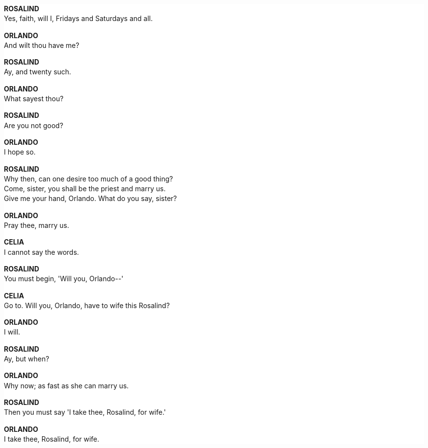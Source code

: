 
**ROSALIND**  
Yes, faith, will I, Fridays and Saturdays and all.


**ORLANDO**  
And wilt thou have me?


**ROSALIND**  
Ay, and twenty such.


**ORLANDO**  
What sayest thou?


**ROSALIND**  
Are you not good?


**ORLANDO**  
I hope so.


**ROSALIND**  
Why then, can one desire too much of a good thing?  
Come, sister, you shall be the priest and marry us.  
Give me your hand, Orlando. What do you say, sister?


**ORLANDO**  
Pray thee, marry us.


**CELIA**  
I cannot say the words.


**ROSALIND**  
You must begin, 'Will you, Orlando--'


**CELIA**  
Go to. Will you, Orlando, have to wife this Rosalind?


**ORLANDO**  
I will.


**ROSALIND**  
Ay, but when?


**ORLANDO**  
Why now; as fast as she can marry us.


**ROSALIND**  
Then you must say 'I take thee, Rosalind, for wife.'


**ORLANDO**  
I take thee, Rosalind, for wife.

